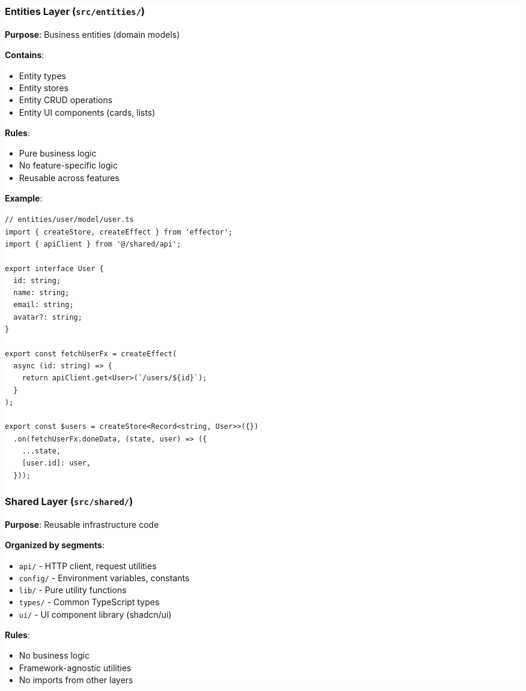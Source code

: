 ### Entities Layer (`src/entities/`)

**Purpose**: Business entities (domain models)

**Contains**:
- Entity types
- Entity stores
- Entity CRUD operations
- Entity UI components (cards, lists)

**Rules**:
- Pure business logic
- No feature-specific logic
- Reusable across features

**Example**:
```tsx
// entities/user/model/user.ts
import { createStore, createEffect } from 'effector';
import { apiClient } from '@/shared/api';

export interface User {
  id: string;
  name: string;
  email: string;
  avatar?: string;
}

export const fetchUserFx = createEffect(
  async (id: string) => {
    return apiClient.get<User>(`/users/${id}`);
  }
);

export const $users = createStore<Record<string, User>>({})
  .on(fetchUserFx.doneData, (state, user) => ({
    ...state,
    [user.id]: user,
  }));
```

### Shared Layer (`src/shared/`)

**Purpose**: Reusable infrastructure code

**Organized by segments**:
- `api/` - HTTP client, request utilities
- `config/` - Environment variables, constants
- `lib/` - Pure utility functions
- `types/` - Common TypeScript types
- `ui/` - UI component library (shadcn/ui)

**Rules**:
- No business logic
- Framework-agnostic utilities
- No imports from other layers
